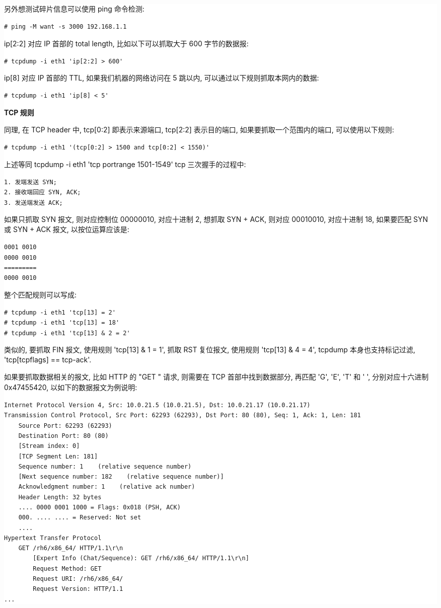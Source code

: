 另外想测试碎片信息可以使用 ping 命令检测:
```
# ping -M want -s 3000 192.168.1.1
```

ip[2:2] 对应 IP 首部的 total length, 比如以下可以抓取大于 600 字节的数据报:
```
# tcpdump -i eth1 'ip[2:2] > 600'
```

ip[8] 对应 IP 首部的 TTL, 如果我们机器的网络访问在 5 跳以内, 可以通过以下规则抓取本网内的数据:
```
# tcpdump -i eth1 'ip[8] < 5'
```

<strong>TCP 规则</strong>

同理, 在 TCP header 中, tcp[0:2] 即表示来源端口, tcp[2:2] 表示目的端口, 如果要抓取一个范围内的端口, 可以使用以下规则:
```
# tcpdump -i eth1 '(tcp[0:2] > 1500 and tcp[0:2] < 1550)'
```
上述等同 tcpdump -i eth1 'tcp portrange 1501-1549'
tcp 三次握手的过程中:
```
1. 发端发送 SYN;
2. 接收端回应 SYN, ACK;
3. 发送端发送 ACK;
```
如果只抓取 SYN 报文, 则对应控制位 00000010, 对应十进制 2, 想抓取 SYN + ACK, 则对应 00010010, 对应十进制 18, 如果要匹配 SYN 或 SYN + ACK 报文, 以按位运算应该是:
```
0001 0010
0000 0010
=========
0000 0010
```

整个匹配规则可以写成:
```
# tcpdump -i eth1 'tcp[13] = 2'
# tcpdump -i eth1 'tcp[13] = 18'
# tcpdump -i eth1 'tcp[13] & 2 = 2'
```
类似的, 要抓取 FIN 报文, 使用规则 'tcp[13] & 1 = 1', 抓取 RST 复位报文, 使用规则 'tcp[13] & 4 = 4', tcpdump 本身也支持标记过滤, 'tcp[tcpflags] == tcp-ack'.

如果要抓取数据相关的报文, 比如 HTTP 的 "GET " 请求, 则需要在 TCP 首部中找到数据部分, 再匹配 'G', 'E', 'T' 和 ' ', 分别对应十六进制 0x47455420, 以如下的数据报文为例说明:
```
Internet Protocol Version 4, Src: 10.0.21.5 (10.0.21.5), Dst: 10.0.21.17 (10.0.21.17)
Transmission Control Protocol, Src Port: 62293 (62293), Dst Port: 80 (80), Seq: 1, Ack: 1, Len: 181
    Source Port: 62293 (62293)
    Destination Port: 80 (80)
    [Stream index: 0]
    [TCP Segment Len: 181]
    Sequence number: 1    (relative sequence number)
    [Next sequence number: 182    (relative sequence number)]
    Acknowledgment number: 1    (relative ack number)
    Header Length: 32 bytes
    .... 0000 0001 1000 = Flags: 0x018 (PSH, ACK)
    000. .... .... = Reserved: Not set
    ....
Hypertext Transfer Protocol
    GET /rh6/x86_64/ HTTP/1.1\r\n
        [Expert Info (Chat/Sequence): GET /rh6/x86_64/ HTTP/1.1\r\n]
        Request Method: GET
        Request URI: /rh6/x86_64/
        Request Version: HTTP/1.1
...
```